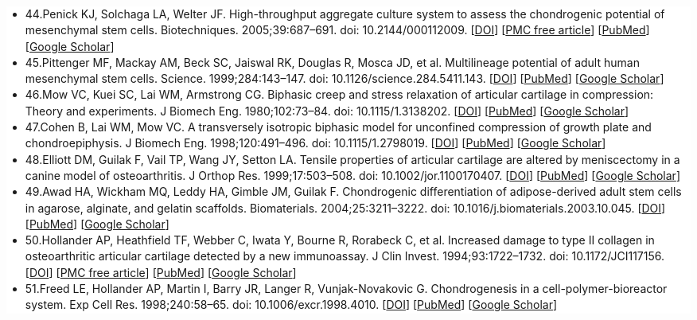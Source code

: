 * 44.Penick KJ, Solchaga LA, Welter JF. High-throughput aggregate culture system to assess the chondrogenic potential of mesenchymal stem cells. Biotechniques. 2005;39:687–691. doi: 10.2144/000112009. [[DOI](https://doi.org/10.2144/000112009)] [[PMC free article](/articles/PMC1360216/)] [[PubMed](https://pubmed.ncbi.nlm.nih.gov/16312217/)] [[Google Scholar](https://scholar.google.com/scholar_lookup?journal=Biotechniques&title=High-throughput%20aggregate%20culture%20system%20to%20assess%20the%20chondrogenic%20potential%20of%20mesenchymal%20stem%20cells&author=KJ%20Penick&author=LA%20Solchaga&author=JF%20Welter&volume=39&publication_year=2005&pages=687-691&pmid=16312217&doi=10.2144/000112009&)]
* 45.Pittenger MF, Mackay AM, Beck SC, Jaiswal RK, Douglas R, Mosca JD, et al. Multilineage potential of adult human mesenchymal stem cells. Science. 1999;284:143–147. doi: 10.1126/science.284.5411.143. [[DOI](https://doi.org/10.1126/science.284.5411.143)] [[PubMed](https://pubmed.ncbi.nlm.nih.gov/10102814/)] [[Google Scholar](https://scholar.google.com/scholar_lookup?journal=Science&title=Multilineage%20potential%20of%20adult%20human%20mesenchymal%20stem%20cells&author=MF%20Pittenger&author=AM%20Mackay&author=SC%20Beck&author=RK%20Jaiswal&author=R%20Douglas&volume=284&publication_year=1999&pages=143-147&pmid=10102814&doi=10.1126/science.284.5411.143&)]
* 46.Mow VC, Kuei SC, Lai WM, Armstrong CG. Biphasic creep and stress relaxation of articular cartilage in compression: Theory and experiments. J Biomech Eng. 1980;102:73–84. doi: 10.1115/1.3138202. [[DOI](https://doi.org/10.1115/1.3138202)] [[PubMed](https://pubmed.ncbi.nlm.nih.gov/7382457/)] [[Google Scholar](https://scholar.google.com/scholar_lookup?journal=J%20Biomech%20Eng&title=Biphasic%20creep%20and%20stress%20relaxation%20of%20articular%20cartilage%20in%20compression:%20Theory%20and%20experiments&author=VC%20Mow&author=SC%20Kuei&author=WM%20Lai&author=CG%20Armstrong&volume=102&publication_year=1980&pages=73-84&pmid=7382457&doi=10.1115/1.3138202&)]
* 47.Cohen B, Lai WM, Mow VC. A transversely isotropic biphasic model for unconfined compression of growth plate and chondroepiphysis. J Biomech Eng. 1998;120:491–496. doi: 10.1115/1.2798019. [[DOI](https://doi.org/10.1115/1.2798019)] [[PubMed](https://pubmed.ncbi.nlm.nih.gov/10412420/)] [[Google Scholar](https://scholar.google.com/scholar_lookup?journal=J%20Biomech%20Eng&title=A%20transversely%20isotropic%20biphasic%20model%20for%20unconfined%20compression%20of%20growth%20plate%20and%20chondroepiphysis&author=B%20Cohen&author=WM%20Lai&author=VC%20Mow&volume=120&publication_year=1998&pages=491-496&pmid=10412420&doi=10.1115/1.2798019&)]
* 48.Elliott DM, Guilak F, Vail TP, Wang JY, Setton LA. Tensile properties of articular cartilage are altered by meniscectomy in a canine model of osteoarthritis. J Orthop Res. 1999;17:503–508. doi: 10.1002/jor.1100170407. [[DOI](https://doi.org/10.1002/jor.1100170407)] [[PubMed](https://pubmed.ncbi.nlm.nih.gov/10459755/)] [[Google Scholar](https://scholar.google.com/scholar_lookup?journal=J%20Orthop%20Res&title=Tensile%20properties%20of%20articular%20cartilage%20are%20altered%20by%20meniscectomy%20in%20a%20canine%20model%20of%20osteoarthritis&author=DM%20Elliott&author=F%20Guilak&author=TP%20Vail&author=JY%20Wang&author=LA%20Setton&volume=17&publication_year=1999&pages=503-508&pmid=10459755&doi=10.1002/jor.1100170407&)]
* 49.Awad HA, Wickham MQ, Leddy HA, Gimble JM, Guilak F. Chondrogenic differentiation of adipose-derived adult stem cells in agarose, alginate, and gelatin scaffolds. Biomaterials. 2004;25:3211–3222. doi: 10.1016/j.biomaterials.2003.10.045. [[DOI](https://doi.org/10.1016/j.biomaterials.2003.10.045)] [[PubMed](https://pubmed.ncbi.nlm.nih.gov/14980416/)] [[Google Scholar](https://scholar.google.com/scholar_lookup?journal=Biomaterials&title=Chondrogenic%20differentiation%20of%20adipose-derived%20adult%20stem%20cells%20in%20agarose,%20alginate,%20and%20gelatin%20scaffolds&author=HA%20Awad&author=MQ%20Wickham&author=HA%20Leddy&author=JM%20Gimble&author=F%20Guilak&volume=25&publication_year=2004&pages=3211-3222&pmid=14980416&doi=10.1016/j.biomaterials.2003.10.045&)]
* 50.Hollander AP, Heathfield TF, Webber C, Iwata Y, Bourne R, Rorabeck C, et al. Increased damage to type II collagen in osteoarthritic articular cartilage detected by a new immunoassay. J Clin Invest. 1994;93:1722–1732. doi: 10.1172/JCI117156. [[DOI](https://doi.org/10.1172/JCI117156)] [[PMC free article](/articles/PMC294227/)] [[PubMed](https://pubmed.ncbi.nlm.nih.gov/7512992/)] [[Google Scholar](https://scholar.google.com/scholar_lookup?journal=J%20Clin%20Invest&title=Increased%20damage%20to%20type%20II%20collagen%20in%20osteoarthritic%20articular%20cartilage%20detected%20by%20a%20new%20immunoassay&author=AP%20Hollander&author=TF%20Heathfield&author=C%20Webber&author=Y%20Iwata&author=R%20Bourne&volume=93&publication_year=1994&pages=1722-1732&pmid=7512992&doi=10.1172/JCI117156&)]
* 51.Freed LE, Hollander AP, Martin I, Barry JR, Langer R, Vunjak-Novakovic G. Chondrogenesis in a cell-polymer-bioreactor system. Exp Cell Res. 1998;240:58–65. doi: 10.1006/excr.1998.4010. [[DOI](https://doi.org/10.1006/excr.1998.4010)] [[PubMed](https://pubmed.ncbi.nlm.nih.gov/9570921/)] [[Google Scholar](https://scholar.google.com/scholar_lookup?journal=Exp%20Cell%20Res&title=Chondrogenesis%20in%20a%20cell-polymer-bioreactor%20system&author=LE%20Freed&author=AP%20Hollander&author=I%20Martin&author=JR%20Barry&author=R%20Langer&volume=240&publication_year=1998&pages=58-65&pmid=9570921&doi=10.1006/excr.1998.4010&)]